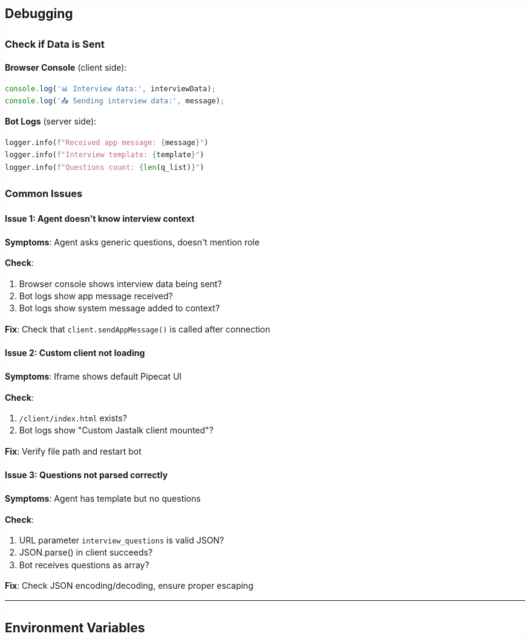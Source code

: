 
## Debugging

### Check if Data is Sent

**Browser Console** (client side):
```javascript
console.log('📊 Interview data:', interviewData);
console.log('📤 Sending interview data:', message);
```

**Bot Logs** (server side):
```python
logger.info(f"Received app message: {message}")
logger.info(f"Interview template: {template}")
logger.info(f"Questions count: {len(q_list)}")
```

### Common Issues

#### Issue 1: Agent doesn't know interview context

**Symptoms**: Agent asks generic questions, doesn't mention role

**Check**:
1. Browser console shows interview data being sent?
2. Bot logs show app message received?
3. Bot logs show system message added to context?

**Fix**: Check that `client.sendAppMessage()` is called after connection

#### Issue 2: Custom client not loading

**Symptoms**: Iframe shows default Pipecat UI

**Check**:
1. `/client/index.html` exists?
2. Bot logs show "Custom Jastalk client mounted"?

**Fix**: Verify file path and restart bot

#### Issue 3: Questions not parsed correctly

**Symptoms**: Agent has template but no questions

**Check**:
1. URL parameter `interview_questions` is valid JSON?
2. JSON.parse() in client succeeds?
3. Bot receives questions as array?

**Fix**: Check JSON encoding/decoding, ensure proper escaping

---

## Environment Variables
